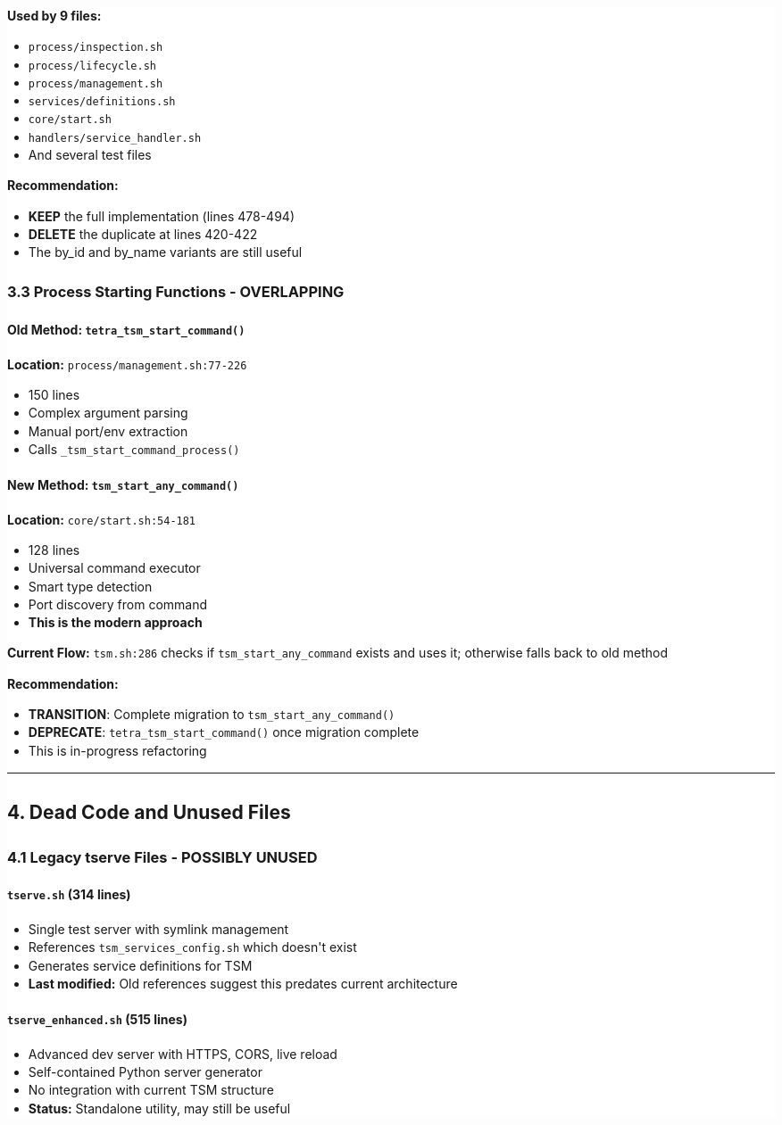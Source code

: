 **Used by 9 files:**
- `process/inspection.sh`
- `process/lifecycle.sh`
- `process/management.sh`
- `services/definitions.sh`
- `core/start.sh`
- `handlers/service_handler.sh`
- And several test files

**Recommendation:**
- **KEEP** the full implementation (lines 478-494)
- **DELETE** the duplicate at lines 420-422
- The by_id and by_name variants are still useful

### 3.3 Process Starting Functions - **OVERLAPPING**

#### Old Method: `tetra_tsm_start_command()`
**Location:** `process/management.sh:77-226`
- 150 lines
- Complex argument parsing
- Manual port/env extraction
- Calls `_tsm_start_command_process()`

#### New Method: `tsm_start_any_command()`
**Location:** `core/start.sh:54-181`
- 128 lines
- Universal command executor
- Smart type detection
- Port discovery from command
- **This is the modern approach**

**Current Flow:** `tsm.sh:286` checks if `tsm_start_any_command` exists and uses it; otherwise falls back to old method

**Recommendation:**
- **TRANSITION**: Complete migration to `tsm_start_any_command()`
- **DEPRECATE**: `tetra_tsm_start_command()` once migration complete
- This is in-progress refactoring

---

## 4. Dead Code and Unused Files

### 4.1 Legacy tserve Files - **POSSIBLY UNUSED**

#### `tserve.sh` (314 lines)
- Single test server with symlink management
- References `tsm_services_config.sh` which doesn't exist
- Generates service definitions for TSM
- **Last modified:** Old references suggest this predates current architecture

#### `tserve_enhanced.sh` (515 lines)
- Advanced dev server with HTTPS, CORS, live reload
- Self-contained Python server generator
- No integration with current TSM structure
- **Status:** Standalone utility, may still be useful
